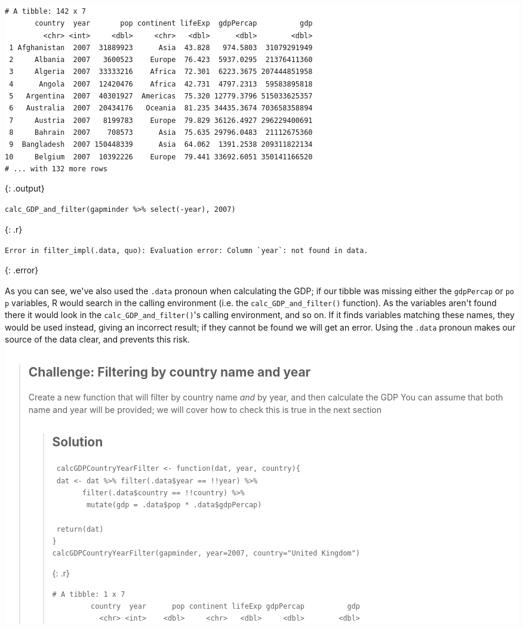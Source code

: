 

~~~
# A tibble: 142 x 7
       country  year       pop continent lifeExp  gdpPercap          gdp
         <chr> <int>     <dbl>     <chr>   <dbl>      <dbl>        <dbl>
 1 Afghanistan  2007  31889923      Asia  43.828   974.5803  31079291949
 2     Albania  2007   3600523    Europe  76.423  5937.0295  21376411360
 3     Algeria  2007  33333216    Africa  72.301  6223.3675 207444851958
 4      Angola  2007  12420476    Africa  42.731  4797.2313  59583895818
 5   Argentina  2007  40301927  Americas  75.320 12779.3796 515033625357
 6   Australia  2007  20434176   Oceania  81.235 34435.3674 703658358894
 7     Austria  2007   8199783    Europe  79.829 36126.4927 296229400691
 8     Bahrain  2007    708573      Asia  75.635 29796.0483  21112675360
 9  Bangladesh  2007 150448339      Asia  64.062  1391.2538 209311822134
10     Belgium  2007  10392226    Europe  79.441 33692.6051 350141166520
# ... with 132 more rows
~~~
{: .output}



~~~
calc_GDP_and_filter(gapminder %>% select(-year), 2007)
~~~
{: .r}



~~~
Error in filter_impl(.data, quo): Evaluation error: Column `year`: not found in data.
~~~
{: .error}


As you can see, we've also used the `.data` pronoun when calculating the GDP; if our tibble was missing either the `gdpPercap` or `pop` variables, R would search in the calling environment (i.e. the `calc_GDP_and_filter()` function).  As the variables aren't found there it would look in the `calc_GDP_and_filter()`'s calling environment, and so on.  If it finds variables matching these names, they would be used instead, giving an incorrect result; if they cannot be found we will get an error.  Using the `.data` pronoun makes our source of the data clear, and prevents this risk.


> ## Challenge:  Filtering by country name and year
>
> Create a new function that will filter by country name *and* by year, and then calculate the GDP
> You can assume that both name and year will be provided; we will cover how to check this is true
> in the next section
>
> > ## Solution
> >
> > 
> > ~~~
> >  calcGDPCountryYearFilter <- function(dat, year, country){
> >  dat <- dat %>% filter(.data$year == !!year) %>% 
> >        filter(.data$country == !!country) %>% 
> >         mutate(gdp = .data$pop * .data$gdpPercap)
> >         
> >  return(dat)
> > }
> > calcGDPCountryYearFilter(gapminder, year=2007, country="United Kingdom")
> > ~~~
> > {: .r}
> > 
> > 
> > 
> > ~~~
> > # A tibble: 1 x 7
> >          country  year      pop continent lifeExp gdpPercap          gdp
> >            <chr> <int>    <dbl>     <chr>   <dbl>     <dbl>        <dbl>